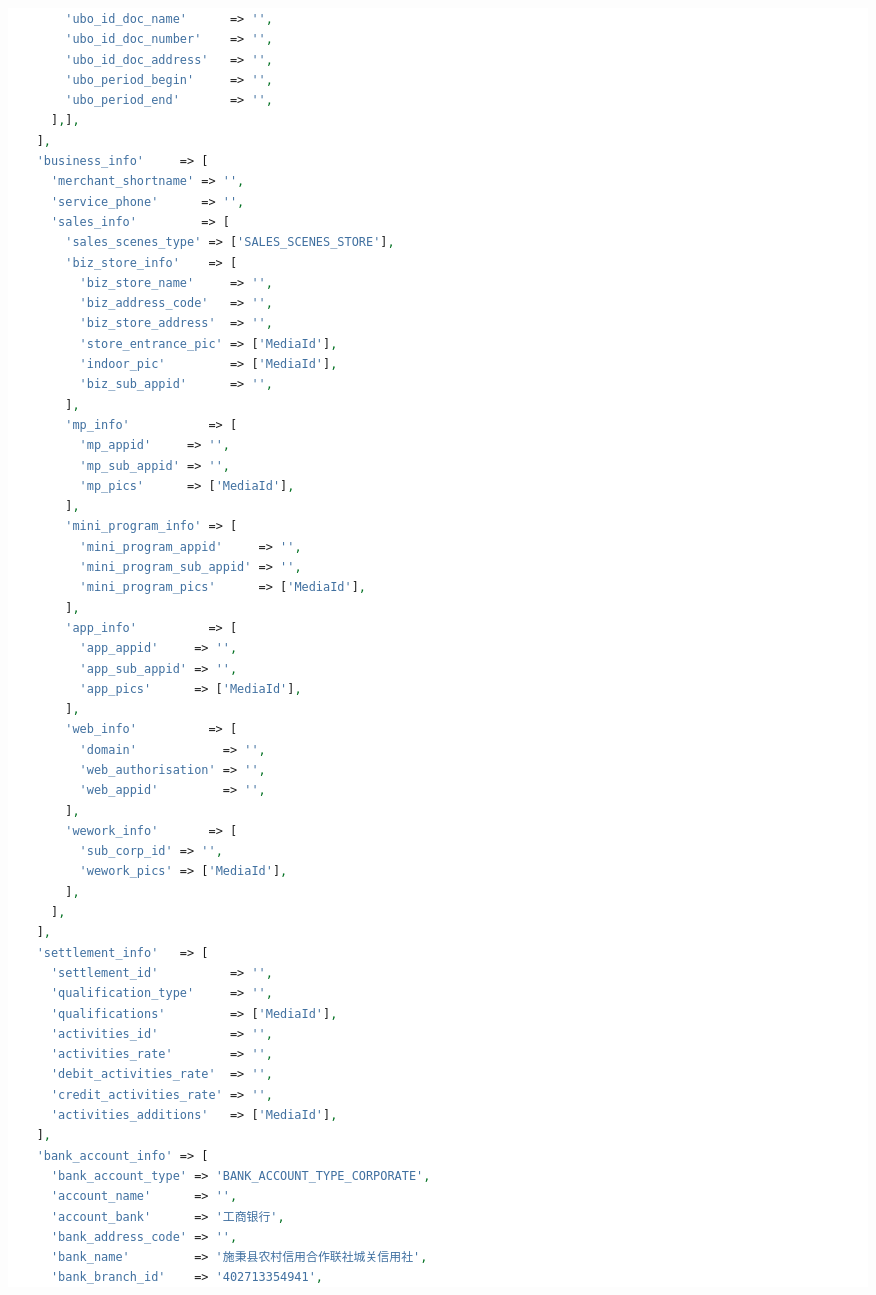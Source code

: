 ```php [异步属性式]
        'ubo_id_doc_name'      => '',
        'ubo_id_doc_number'    => '',
        'ubo_id_doc_address'   => '',
        'ubo_period_begin'     => '',
        'ubo_period_end'       => '',
      ],],
    ],
    'business_info'     => [
      'merchant_shortname' => '',
      'service_phone'      => '',
      'sales_info'         => [
        'sales_scenes_type' => ['SALES_SCENES_STORE'],
        'biz_store_info'    => [
          'biz_store_name'     => '',
          'biz_address_code'   => '',
          'biz_store_address'  => '',
          'store_entrance_pic' => ['MediaId'],
          'indoor_pic'         => ['MediaId'],
          'biz_sub_appid'      => '',
        ],
        'mp_info'           => [
          'mp_appid'     => '',
          'mp_sub_appid' => '',
          'mp_pics'      => ['MediaId'],
        ],
        'mini_program_info' => [
          'mini_program_appid'     => '',
          'mini_program_sub_appid' => '',
          'mini_program_pics'      => ['MediaId'],
        ],
        'app_info'          => [
          'app_appid'     => '',
          'app_sub_appid' => '',
          'app_pics'      => ['MediaId'],
        ],
        'web_info'          => [
          'domain'            => '',
          'web_authorisation' => '',
          'web_appid'         => '',
        ],
        'wework_info'       => [
          'sub_corp_id' => '',
          'wework_pics' => ['MediaId'],
        ],
      ],
    ],
    'settlement_info'   => [
      'settlement_id'          => '',
      'qualification_type'     => '',
      'qualifications'         => ['MediaId'],
      'activities_id'          => '',
      'activities_rate'        => '',
      'debit_activities_rate'  => '',
      'credit_activities_rate' => '',
      'activities_additions'   => ['MediaId'],
    ],
    'bank_account_info' => [
      'bank_account_type' => 'BANK_ACCOUNT_TYPE_CORPORATE',
      'account_name'      => '',
      'account_bank'      => '工商银行',
      'bank_address_code' => '',
      'bank_name'         => '施秉县农村信用合作联社城关信用社',
      'bank_branch_id'    => '402713354941',
```